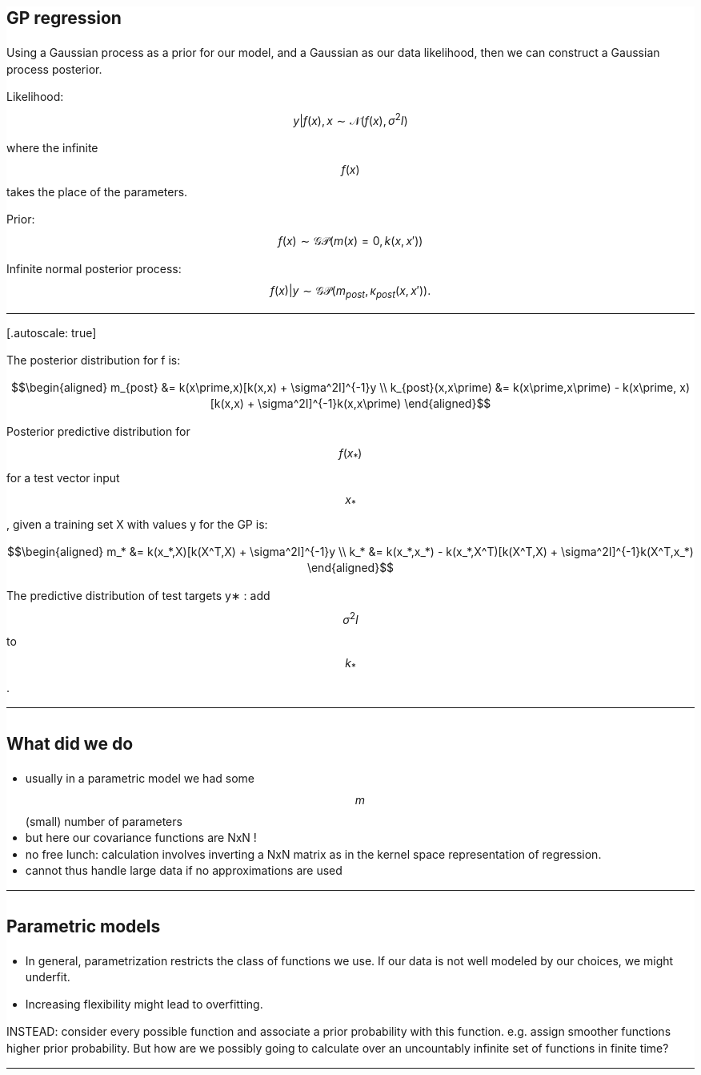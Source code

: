 ## GP regression

Using a Gaussian process as a prior for our model, and a Gaussian as our data likelihood, then we can construct a Gaussian process posterior.

Likelihood: $$y|f(x),x \sim \mathcal{N}(f(x), \sigma^2I) $$

where the infinite $$f(x)$$ takes the place of the parameters.

Prior:  $$f(x) \sim \mathcal{GP}(m(x)=0, k(x,x\prime))$$

Infinite normal posterior process: $$f(x)|y \sim \mathcal{GP}(m_{post}, \kappa_{post}(x,x\prime)).$$

---
[.autoscale: true]

The posterior distribution for f  is:

$$\begin{aligned}
m_{post} &= k(x\prime,x)[k(x,x) + \sigma^2I]^{-1}y \\
k_{post}(x,x\prime) &= k(x\prime,x\prime) - k(x\prime, x)[k(x,x) + \sigma^2I]^{-1}k(x,x\prime)
\end{aligned}$$

Posterior predictive distribution for $$f(x_*)$$ for a test vector input $$x_*$$, given a training set X with values y for the GP is:

$$\begin{aligned}
m_* &= k(x_*,X)[k(X^T,X) + \sigma^2I]^{-1}y \\
k_* &= k(x_*,x_*) - k(x_*,X^T)[k(X^T,X) + \sigma^2I]^{-1}k(X^T,x_*)
\end{aligned}$$

The predictive distribution of test targets y∗ : add $$\sigma^2 I$$ to $$k_*$$.

---

## What did we do

- usually in a parametric model we had some $$m$$ (small) number of parameters
- but here our covariance functions are NxN !
- no free lunch: calculation involves inverting a NxN matrix as in the kernel space representation of regression.
- cannot thus handle large data if no approximations are used

---

## Parametric models

- In general, parametrization restricts the class of functions we use. If our data is not well modeled by our choices, we might underfit.

- Increasing flexibility might lead to overfitting.

INSTEAD: consider every possible function and associate a prior probability with this function. e.g. assign smoother functions higher prior probability. But how are we possibly going to calculate over an uncountably infinite set of functions in finite time?

---